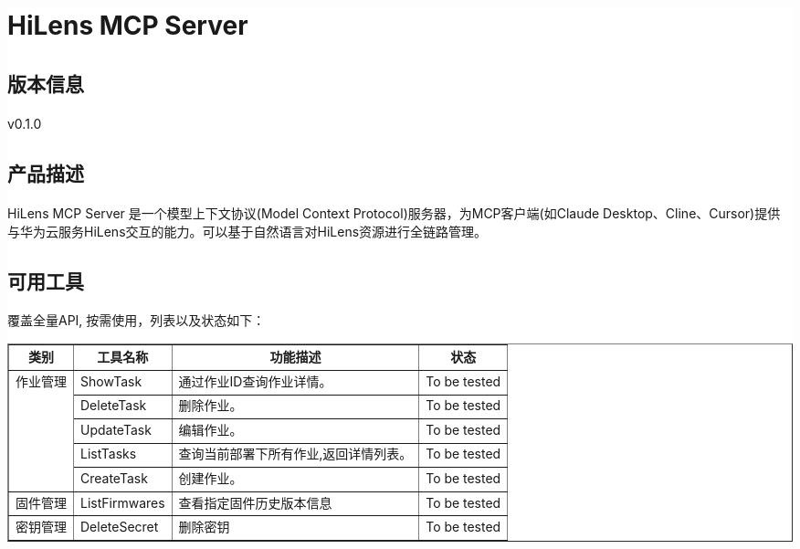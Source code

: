# HiLens MCP Server 

## 版本信息
v0.1.0

## 产品描述

HiLens MCP Server 是一个模型上下文协议(Model Context Protocol)服务器，为MCP客户端(如Claude Desktop、Cline、Cursor)提供与华为云服务HiLens交互的能力。可以基于自然语言对HiLens资源进行全链路管理。

## 可用工具
覆盖全量API, 按需使用，列表以及状态如下：

<html>
    <head></head>
    <body>
        <table border="1" cellspacing="0" cellpadding="5">
            <tbody>
                <tr>
                    <th>类别</th>
                    <th>工具名称</th>
                    <th>功能描述</th>
                    <th>状态</th>
                </tr>
                <tr>
                    <td rowspan="5">作业管理</td>
                    <td>ShowTask</td>
                    <td>通过作业ID查询作业详情。</td>
                    <td>To be tested</td>
                </tr>
                <tr>
                    <td>DeleteTask</td>
                    <td>删除作业。</td>
                    <td>To be tested</td>
                </tr>
                <tr>
                    <td>UpdateTask</td>
                    <td>编辑作业。</td>
                    <td>To be tested</td>
                </tr>
                <tr>
                    <td>ListTasks</td>
                    <td>查询当前部署下所有作业,返回详情列表。</td>
                    <td>To be tested</td>
                </tr>
                <tr>
                    <td>CreateTask</td>
                    <td>创建作业。</td>
                    <td>To be tested</td>
                </tr>
                <tr>
                    <td rowspan="1">固件管理</td>
                    <td>ListFirmwares</td>
                    <td>查看指定固件历史版本信息</td>
                    <td>To be tested</td>
                </tr>
                <tr>
                    <td rowspan="5">密钥管理</td>
                    <td>DeleteSecret</td>
                    <td>删除密钥</td>
                    <td>To be tested</td>
